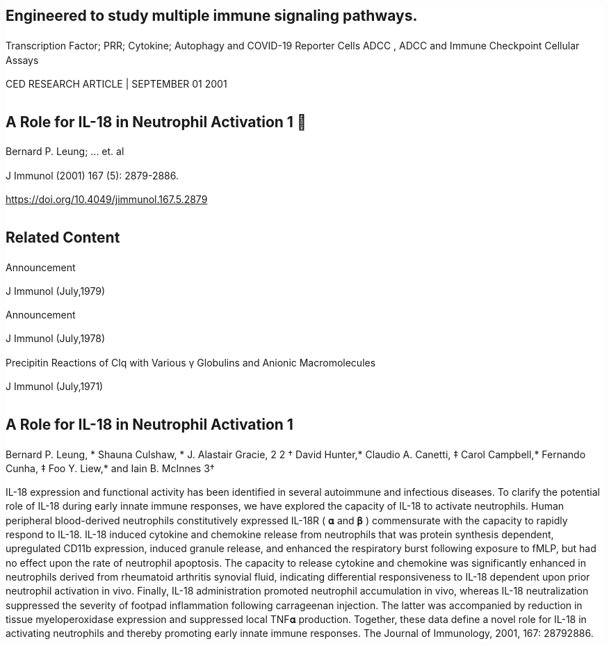 



## Engineered to study multiple immune signaling pathways.

Transcription Factor; PRR; Cytokine; Autophagy and COVID-19 Reporter Cells ADCC , ADCC and Immune Checkpoint Cellular Assays



CED RESEARCH ARTICLE | SEPTEMBER 01 2001

## A Role for IL-18 in Neutrophil Activation 1 



Bernard P. Leung; ... et. al

J Immunol (2001) 167 (5): 2879-2886.

https://doi.org/10.4049/jimmunol.167.5.2879

## Related Content

Announcement

J Immunol (July,1979)

Announcement

J Immunol (July,1978)

Precipitin Reactions of Clq with Various γ Globulins and Anionic Macromolecules

J Immunol (July,1971)

## A Role for IL-18 in Neutrophil Activation 1

Bernard P. Leung, * Shauna Culshaw, * J. Alastair Gracie, 2 2 † David Hunter,* Claudio A. Canetti, ‡ Carol Campbell,* Fernando Cunha, ‡ Foo Y. Liew,* and Iain B. McInnes 3†

IL-18 expression and functional activity has been identified in several autoimmune and infectious diseases. To clarify the potential role of IL-18 during early innate immune responses, we have explored the capacity of IL-18 to activate neutrophils. Human peripheral blood-derived neutrophils constitutively expressed IL-18R ( 𝛂 and 𝛃 ) commensurate with the capacity to rapidly respond to IL-18. IL-18 induced cytokine and chemokine release from neutrophils that was protein synthesis dependent, upregulated CD11b expression, induced granule release, and enhanced the respiratory burst following exposure to fMLP, but had no effect upon the rate of neutrophil apoptosis. The capacity to release cytokine and chemokine was significantly enhanced in neutrophils derived from rheumatoid arthritis synovial fluid, indicating differential responsiveness to IL-18 dependent upon prior neutrophil activation in vivo. Finally, IL-18 administration promoted neutrophil accumulation in vivo, whereas IL-18 neutralization suppressed the severity of footpad inflammation following carrageenan injection. The latter was accompanied by reduction in tissue myeloperoxidase expression and suppressed local TNF𝛂 production. Together, these data define a novel role for IL-18 in activating neutrophils and thereby promoting early innate immune responses. The Journal of Immunology, 2001, 167: 28792886.
